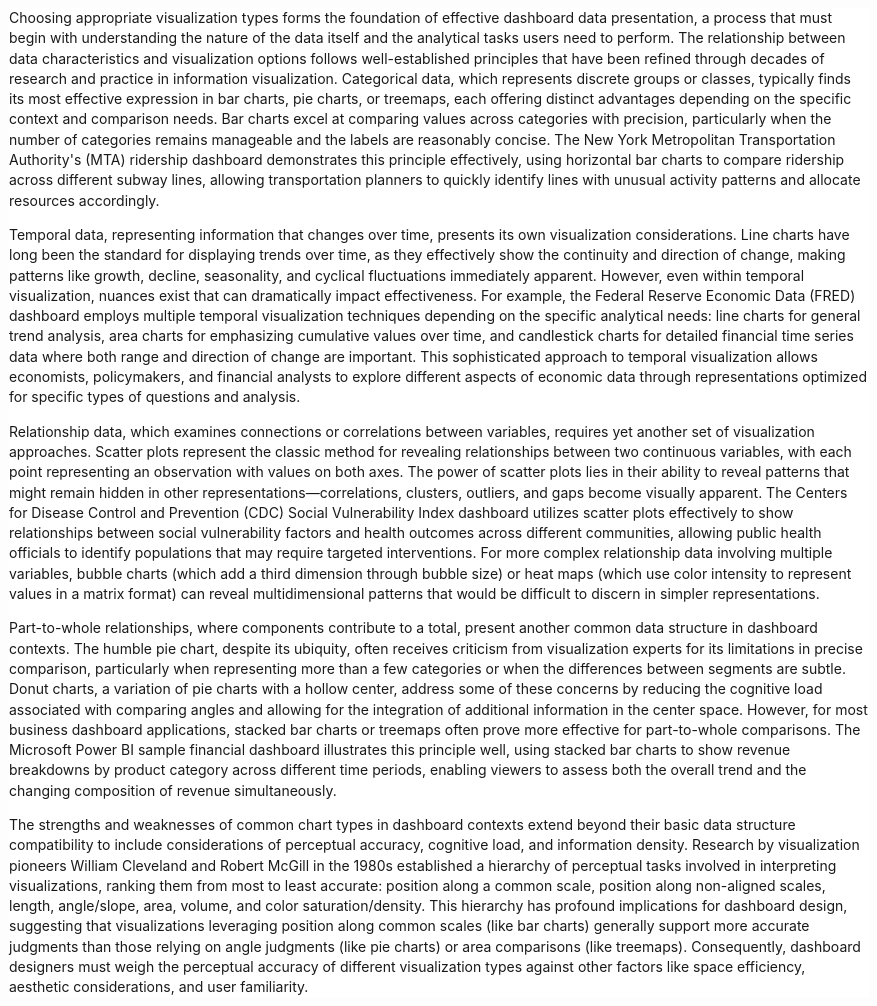 Choosing appropriate visualization types forms the foundation of effective dashboard data presentation, a process that must begin with understanding the nature of the data itself and the analytical tasks users need to perform. The relationship between data characteristics and visualization options follows well-established principles that have been refined through decades of research and practice in information visualization. Categorical data, which represents discrete groups or classes, typically finds its most effective expression in bar charts, pie charts, or treemaps, each offering distinct advantages depending on the specific context and comparison needs. Bar charts excel at comparing values across categories with precision, particularly when the number of categories remains manageable and the labels are reasonably concise. The New York Metropolitan Transportation Authority's (MTA) ridership dashboard demonstrates this principle effectively, using horizontal bar charts to compare ridership across different subway lines, allowing transportation planners to quickly identify lines with unusual activity patterns and allocate resources accordingly.

Temporal data, representing information that changes over time, presents its own visualization considerations. Line charts have long been the standard for displaying trends over time, as they effectively show the continuity and direction of change, making patterns like growth, decline, seasonality, and cyclical fluctuations immediately apparent. However, even within temporal visualization, nuances exist that can dramatically impact effectiveness. For example, the Federal Reserve Economic Data (FRED) dashboard employs multiple temporal visualization techniques depending on the specific analytical needs: line charts for general trend analysis, area charts for emphasizing cumulative values over time, and candlestick charts for detailed financial time series data where both range and direction of change are important. This sophisticated approach to temporal visualization allows economists, policymakers, and financial analysts to explore different aspects of economic data through representations optimized for specific types of questions and analysis.

Relationship data, which examines connections or correlations between variables, requires yet another set of visualization approaches. Scatter plots represent the classic method for revealing relationships between two continuous variables, with each point representing an observation with values on both axes. The power of scatter plots lies in their ability to reveal patterns that might remain hidden in other representations—correlations, clusters, outliers, and gaps become visually apparent. The Centers for Disease Control and Prevention (CDC) Social Vulnerability Index dashboard utilizes scatter plots effectively to show relationships between social vulnerability factors and health outcomes across different communities, allowing public health officials to identify populations that may require targeted interventions. For more complex relationship data involving multiple variables, bubble charts (which add a third dimension through bubble size) or heat maps (which use color intensity to represent values in a matrix format) can reveal multidimensional patterns that would be difficult to discern in simpler representations.

Part-to-whole relationships, where components contribute to a total, present another common data structure in dashboard contexts. The humble pie chart, despite its ubiquity, often receives criticism from visualization experts for its limitations in precise comparison, particularly when representing more than a few categories or when the differences between segments are subtle. Donut charts, a variation of pie charts with a hollow center, address some of these concerns by reducing the cognitive load associated with comparing angles and allowing for the integration of additional information in the center space. However, for most business dashboard applications, stacked bar charts or treemaps often prove more effective for part-to-whole comparisons. The Microsoft Power BI sample financial dashboard illustrates this principle well, using stacked bar charts to show revenue breakdowns by product category across different time periods, enabling viewers to assess both the overall trend and the changing composition of revenue simultaneously.

The strengths and weaknesses of common chart types in dashboard contexts extend beyond their basic data structure compatibility to include considerations of perceptual accuracy, cognitive load, and information density. Research by visualization pioneers William Cleveland and Robert McGill in the 1980s established a hierarchy of perceptual tasks involved in interpreting visualizations, ranking them from most to least accurate: position along a common scale, position along non-aligned scales, length, angle/slope, area, volume, and color saturation/density. This hierarchy has profound implications for dashboard design, suggesting that visualizations leveraging position along common scales (like bar charts) generally support more accurate judgments than those relying on angle judgments (like pie charts) or area comparisons (like treemaps). Consequently, dashboard designers must weigh the perceptual accuracy of different visualization types against other factors like space efficiency, aesthetic considerations, and user familiarity.
